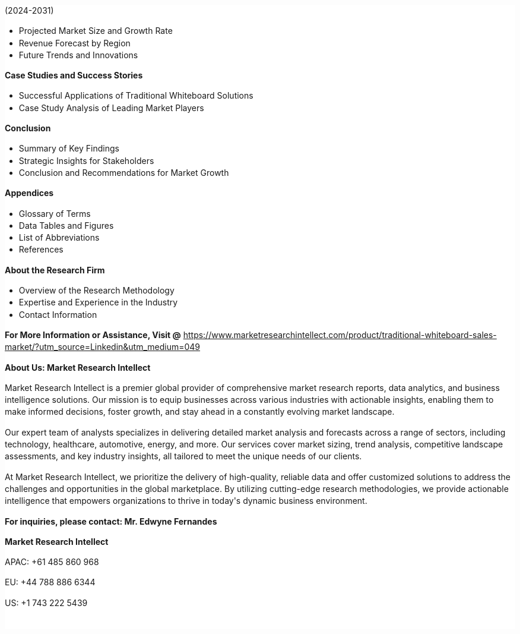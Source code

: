 (2024-2031)</strong></p><ul><li>Projected Market Size and Growth Rate</li><li>Revenue Forecast by Region</li><li>Future Trends and Innovations</li></ul><p><strong>Case Studies and Success Stories</strong></p><ul><li>Successful Applications of Traditional Whiteboard  Solutions</li><li>Case Study Analysis of Leading Market Players</li></ul><p><strong>Conclusion</strong></p><ul><li>Summary of Key Findings</li><li>Strategic Insights for Stakeholders</li><li>Conclusion and Recommendations for Market Growth</li></ul><p><strong>Appendices</strong></p><ul><li>Glossary of Terms</li><li>Data Tables and Figures</li><li>List of Abbreviations</li><li>References</li></ul><p><strong>About the Research Firm</strong></p><ul><li>Overview of the Research Methodology</li><li>Expertise and Experience in the Industry</li><li>Contact Information</li></ul></div><div class="article-main__content" data-test-id="publishing-text-block"><p><span class="font-[700]"><strong>For More Information or Assistance, Visit @</strong>&nbsp;<a href="https://www.marketresearchintellect.com/product/traditional-whiteboard-sales-market/?utm_source=Linkedin&utm_medium=049">https://www.marketresearchintellect.com/product/traditional-whiteboard-sales-market/?utm_source=Linkedin&utm_medium=049</a></span></p><p><strong>About Us: Market Research Intellect</strong></p><p>Market Research Intellect is a premier global provider of comprehensive market research reports, data analytics, and business intelligence solutions. Our mission is to equip businesses across various industries with actionable insights, enabling them to make informed decisions, foster growth, and stay ahead in a constantly evolving market landscape.</p><p>Our expert team of analysts specializes in delivering detailed market analysis and forecasts across a range of sectors, including technology, healthcare, automotive, energy, and more. Our services cover market sizing, trend analysis, competitive landscape assessments, and key industry insights, all tailored to meet the unique needs of our clients.</p><p>At Market Research Intellect, we prioritize the delivery of high-quality, reliable data and offer customized solutions to address the challenges and opportunities in the global marketplace. By utilizing cutting-edge research methodologies, we provide actionable intelligence that empowers organizations to thrive in today's dynamic business environment.</p><p><strong>For inquiries, please contact: Mr. Edwyne Fernandes</strong></p><p><strong>Market Research Intellect</strong></p><p>APAC: +61 485 860 968</p><p>EU: +44 788 886 6344</p><p>US: +1 743 222 5439</p></div><div class="article-main__content" data-test-id="publishing-text-block">&nbsp;</div>
